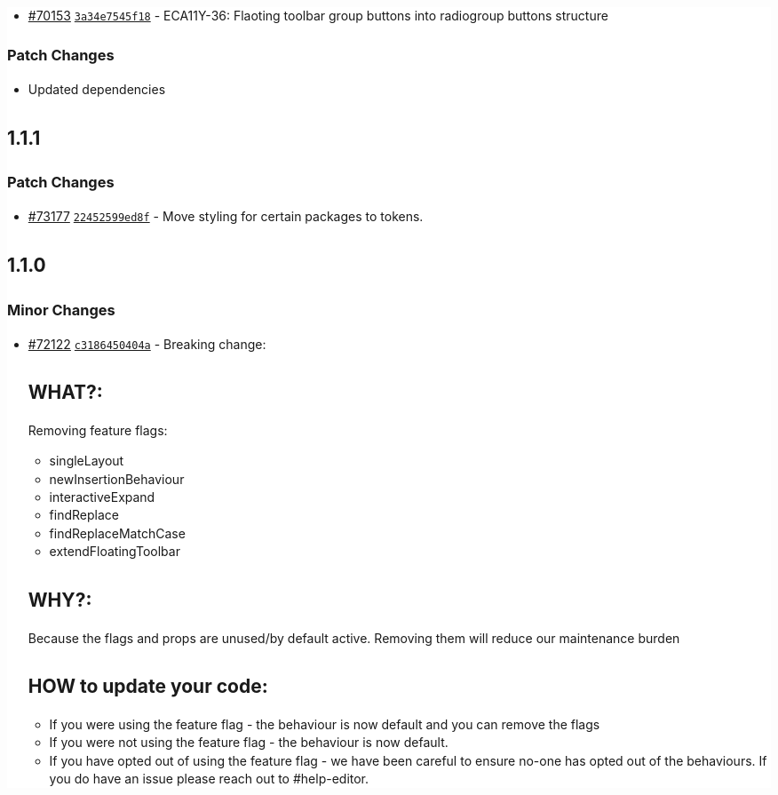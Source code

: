 - [#70153](https://stash.atlassian.com/projects/CONFCLOUD/repos/confluence-frontend/pull-requests/70153)
  [`3a34e7545f18`](https://stash.atlassian.com/projects/CONFCLOUD/repos/confluence-frontend/commits/3a34e7545f18) -
  ECA11Y-36: Flaoting toolbar group buttons into radiogroup buttons structure

### Patch Changes

- Updated dependencies

## 1.1.1

### Patch Changes

- [#73177](https://stash.atlassian.com/projects/CONFCLOUD/repos/confluence-frontend/pull-requests/73177)
  [`22452599ed8f`](https://stash.atlassian.com/projects/CONFCLOUD/repos/confluence-frontend/commits/22452599ed8f) -
  Move styling for certain packages to tokens.

## 1.1.0

### Minor Changes

- [#72122](https://stash.atlassian.com/projects/CONFCLOUD/repos/confluence-frontend/pull-requests/72122)
  [`c3186450404a`](https://stash.atlassian.com/projects/CONFCLOUD/repos/confluence-frontend/commits/c3186450404a) -
  Breaking change:

  ## WHAT?:

  Removing feature flags:

  - singleLayout
  - newInsertionBehaviour
  - interactiveExpand
  - findReplace
  - findReplaceMatchCase
  - extendFloatingToolbar

  ## WHY?:

  Because the flags and props are unused/by default active. Removing them will reduce our
  maintenance burden

  ## HOW to update your code:

  - If you were using the feature flag - the behaviour is now default and you can remove the flags
  - If you were not using the feature flag - the behaviour is now default.
  - If you have opted out of using the feature flag - we have been careful to ensure no-one has
    opted out of the behaviours. If you do have an issue please reach out to #help-editor.
